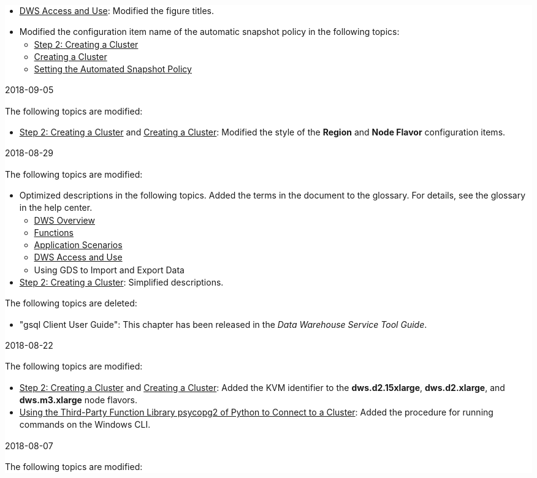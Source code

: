 <a name="ul1673612113617"></a><a name="ul1673612113617"></a><ul id="ul1673612113617"><li><a href="dws-access-and-use.md">DWS Access and Use</a>: Modified the figure titles.</li></ul>
<a name="ul1070981415228"></a><a name="ul1070981415228"></a><ul id="ul1070981415228"><li>Modified the configuration item name of the automatic snapshot policy in the following topics:<a name="ul10553880232"></a><a name="ul10553880232"></a><ul id="ul10553880232"><li><a href="step-2-creating-a-cluster.md">Step 2: Creating a Cluster</a></li><li><a href="creating-a-cluster.md">Creating a Cluster</a></li><li><a href="setting-the-automated-snapshot-policy.md">Setting the Automated Snapshot Policy</a></li></ul>
</li></ul>
</td>
</tr>
<tr id="row11698420104313"><td class="cellrowborder" valign="top" width="20%" headers="mcps1.1.3.1.1 "><p id="p269842054312"><a name="p269842054312"></a><a name="p269842054312"></a>2018-09-05</p>
</td>
<td class="cellrowborder" valign="top" width="80%" headers="mcps1.1.3.1.2 "><p id="p1452643418430"><a name="p1452643418430"></a><a name="p1452643418430"></a>The following topics are modified:</p>
<a name="ul71231853144317"></a><a name="ul71231853144317"></a><ul id="ul71231853144317"><li><a href="step-2-creating-a-cluster.md">Step 2: Creating a Cluster</a> and <a href="creating-a-cluster.md">Creating a Cluster</a>: Modified the style of the <strong id="b850315511597"><a name="b850315511597"></a><a name="b850315511597"></a>Region</strong> and <strong id="b6847195475919"><a name="b6847195475919"></a><a name="b6847195475919"></a>Node Flavor</strong> configuration items.</li></ul>
</td>
</tr>
<tr id="row975241520159"><td class="cellrowborder" valign="top" width="20%" headers="mcps1.1.3.1.1 "><p id="p1475381571514"><a name="p1475381571514"></a><a name="p1475381571514"></a>2018-08-29</p>
</td>
<td class="cellrowborder" valign="top" width="80%" headers="mcps1.1.3.1.2 "><p id="p2943104641511"><a name="p2943104641511"></a><a name="p2943104641511"></a>The following topics are modified:</p>
<a name="ul323765351619"></a><a name="ul323765351619"></a><ul id="ul323765351619"><li>Optimized descriptions in the following topics. Added the terms in the document to the glossary. For details, see the glossary in the help center.<a name="ul13640153832014"></a><a name="ul13640153832014"></a><ul id="ul13640153832014"><li><a href="dws-overview.md">DWS Overview</a></li><li><a href="functions.md">Functions</a></li><li><a href="application-scenarios.md">Application Scenarios</a></li><li><a href="dws-access-and-use.md">DWS Access and Use</a></li><li>Using GDS to Import and Export Data</li></ul>
</li><li><a href="step-2-creating-a-cluster.md">Step 2: Creating a Cluster</a>: Simplified descriptions.</li></ul>
<p id="p565213116019"><a name="p565213116019"></a><a name="p565213116019"></a>The following topics are deleted:</p>
<a name="ul10748526313"></a><a name="ul10748526313"></a><ul id="ul10748526313"><li>"gsql Client User Guide": This chapter has been released in the <em id="i932458101714"><a name="i932458101714"></a><a name="i932458101714"></a>Data Warehouse Service Tool Guide</em>.</li></ul>
</td>
</tr>
<tr id="row17749116275"><td class="cellrowborder" valign="top" width="20%" headers="mcps1.1.3.1.1 "><p id="p1374976971"><a name="p1374976971"></a><a name="p1374976971"></a>2018-08-22</p>
</td>
<td class="cellrowborder" valign="top" width="80%" headers="mcps1.1.3.1.2 "><p id="p918576111312"><a name="p918576111312"></a><a name="p918576111312"></a>The following topics are modified:</p>
<a name="ul1816921411133"></a><a name="ul1816921411133"></a><ul id="ul1816921411133"><li><a href="step-2-creating-a-cluster.md">Step 2: Creating a Cluster</a> and <a href="creating-a-cluster.md">Creating a Cluster</a>: Added the KVM identifier to the <strong id="b1515215589460"><a name="b1515215589460"></a><a name="b1515215589460"></a>dws.d2.15xlarge</strong>, <strong id="b197156174718"><a name="b197156174718"></a><a name="b197156174718"></a>dws.d2.xlarge</strong>, and <strong id="b1246419612477"><a name="b1246419612477"></a><a name="b1246419612477"></a>dws.m3.xlarge</strong> node flavors.</li><li><a href="using-the-third-party-function-library-psycopg2-of-python-to-connect-to-a-cluster.md">Using the Third-Party Function Library psycopg2 of Python to Connect to a Cluster</a>: Added the procedure for running commands on the Windows CLI.</li></ul>
</td>
</tr>
<tr id="row175461315377"><td class="cellrowborder" valign="top" width="20%" headers="mcps1.1.3.1.1 "><p id="p754616151976"><a name="p754616151976"></a><a name="p754616151976"></a>2018-08-07</p>
</td>
<td class="cellrowborder" valign="top" width="80%" headers="mcps1.1.3.1.2 "><p id="p179591324293"><a name="p179591324293"></a><a name="p179591324293"></a>The following topics are modified:</p>